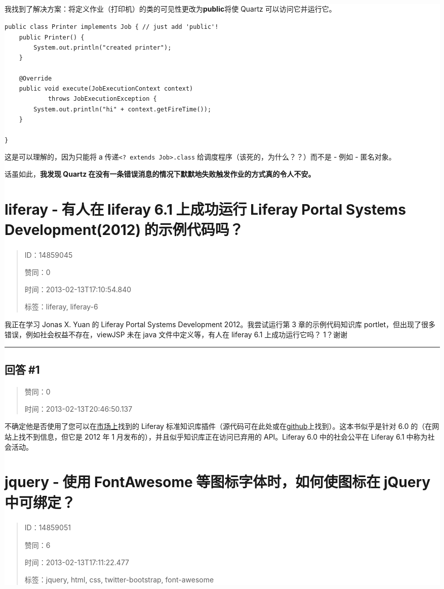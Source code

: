 我找到了解决方案：将定义作业（打印机）的类的可见性更改为**public**将使 Quartz 可以访问它并运行它。

```
public class Printer implements Job { // just add 'public'!
    public Printer() {
        System.out.println("created printer");
    }

    @Override
    public void execute(JobExecutionContext context)
            throws JobExecutionException {
        System.out.println("hi" + context.getFireTime());
    }

} 
```

这是可以理解的，因为只能将 a 传递`<? extends Job>.class` 给调度程序（该死的，为什么？？）而不是 - 例如 - 匿名对象。

话虽如此，**我发现 Quartz 在没有一条错误消息的情况下默默地失败触发作业的方式真的令人不安。**

# liferay - 有人在 liferay 6.1 上成功运行 Liferay Portal Systems Development(2012) 的示例代码吗？

> ID：14859045
> 
> 赞同：0
> 
> 时间：2013-02-13T17:10:54.840
> 
> 标签：liferay, liferay-6

我正在学习 Jonas X. Yuan 的 Liferay Portal Systems Development 2012。我尝试运行第 3 章的示例代码知识库 portlet，但出现了很多错误，例如社会权益不存在，viewJSP 未在 java 文件中定义等，有人在 liferay 6.1 上成功运行它吗？ 1？谢谢

* * *

## 回答 #1

> 赞同：0
> 
> 时间：2013-02-13T20:46:50.137

不确定他是否使用了您可以在[市场上](https://www.liferay.com/marketplace/-/mp/application/15197613)找到的 Liferay 标准知识库插件（源代码可在此处或在[github](https://github.com/olafk/liferay-plugins/tree/6.1.x/portlets/knowledge-base-portlet)上找到）。这本书似乎是针对 6.0 的（在网站上找不到信息，但它是 2012 年 1 月发布的），并且似乎知识库正在访问已弃用的 API。Liferay 6.0 中的社会公平在 Liferay 6.1 中称为社会活动。

# jquery - 使用 FontAwesome 等图标字体时，如何使图标在 jQuery 中可绑定？

> ID：14859051
> 
> 赞同：6
> 
> 时间：2013-02-13T17:11:22.477
> 
> 标签：jquery, html, css, twitter-bootstrap, font-awesome
